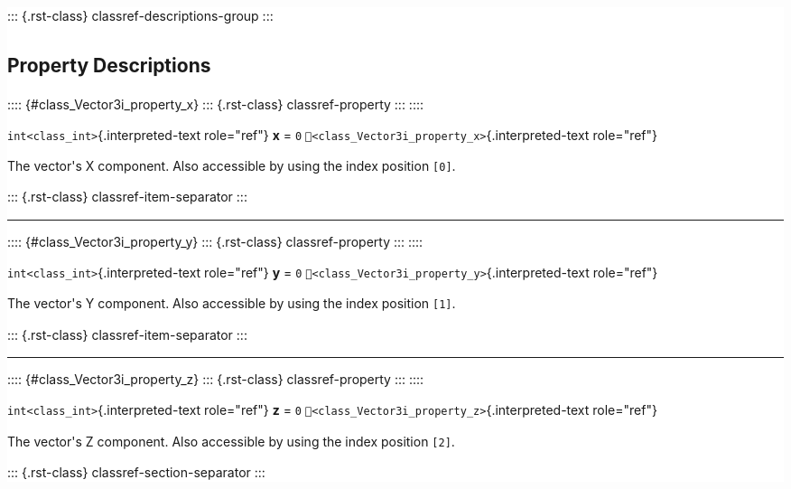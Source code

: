 ::: {.rst-class}
classref-descriptions-group
:::

## Property Descriptions

:::: {#class_Vector3i_property_x}
::: {.rst-class}
classref-property
:::
::::

`int<class_int>`{.interpreted-text role="ref"} **x** = `0`
`🔗<class_Vector3i_property_x>`{.interpreted-text role="ref"}

The vector\'s X component. Also accessible by using the index position
`[0]`.

::: {.rst-class}
classref-item-separator
:::

------------------------------------------------------------------------

:::: {#class_Vector3i_property_y}
::: {.rst-class}
classref-property
:::
::::

`int<class_int>`{.interpreted-text role="ref"} **y** = `0`
`🔗<class_Vector3i_property_y>`{.interpreted-text role="ref"}

The vector\'s Y component. Also accessible by using the index position
`[1]`.

::: {.rst-class}
classref-item-separator
:::

------------------------------------------------------------------------

:::: {#class_Vector3i_property_z}
::: {.rst-class}
classref-property
:::
::::

`int<class_int>`{.interpreted-text role="ref"} **z** = `0`
`🔗<class_Vector3i_property_z>`{.interpreted-text role="ref"}

The vector\'s Z component. Also accessible by using the index position
`[2]`.

::: {.rst-class}
classref-section-separator
:::
